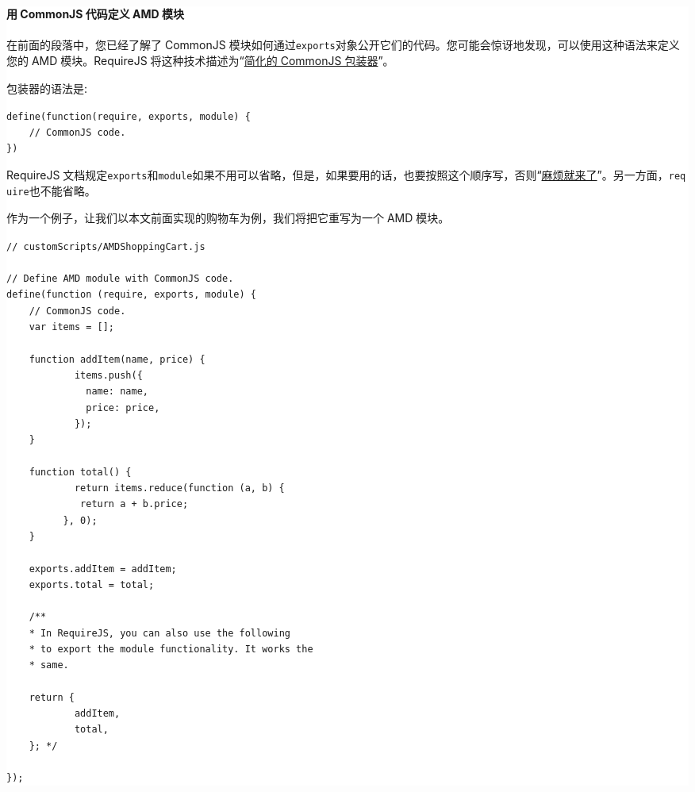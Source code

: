 #### 用 CommonJS 代码定义 AMD 模块

在前面的段落中，您已经了解了 CommonJS 模块如何通过`exports`对象公开它们的代码。您可能会惊讶地发现，可以使用这种语法来定义您的 AMD 模块。RequireJS 将这种技术描述为“[简化的 CommonJS 包装器](https://requirejs.org/docs/api.html#cjsmodule)”。

包装器的语法是:

```
define(function(require, exports, module) {
    // CommonJS code.
})
```

RequireJS 文档规定`exports`和`module`如果不用可以省略，但是，如果要用的话，也要按照这个顺序写，否则“[麻烦就来了](https://requirejs.org/docs/commonjs.html#manualconversion)”。另一方面，`require`也不能省略。

作为一个例子，让我们以本文前面实现的购物车为例，我们将把它重写为一个 AMD 模块。

```
// customScripts/AMDShoppingCart.js

// Define AMD module with CommonJS code.
define(function (require, exports, module) {
    // CommonJS code.
    var items = [];

    function addItem(name, price) {
            items.push({
              name: name,
              price: price,
            });
    }

    function total() {
            return items.reduce(function (a, b) {
             return a + b.price;
          }, 0);
    }

    exports.addItem = addItem;
    exports.total = total;

    /**
    * In RequireJS, you can also use the following
    * to export the module functionality. It works the
    * same.

    return {
            addItem,
            total,
    }; */

});
```
